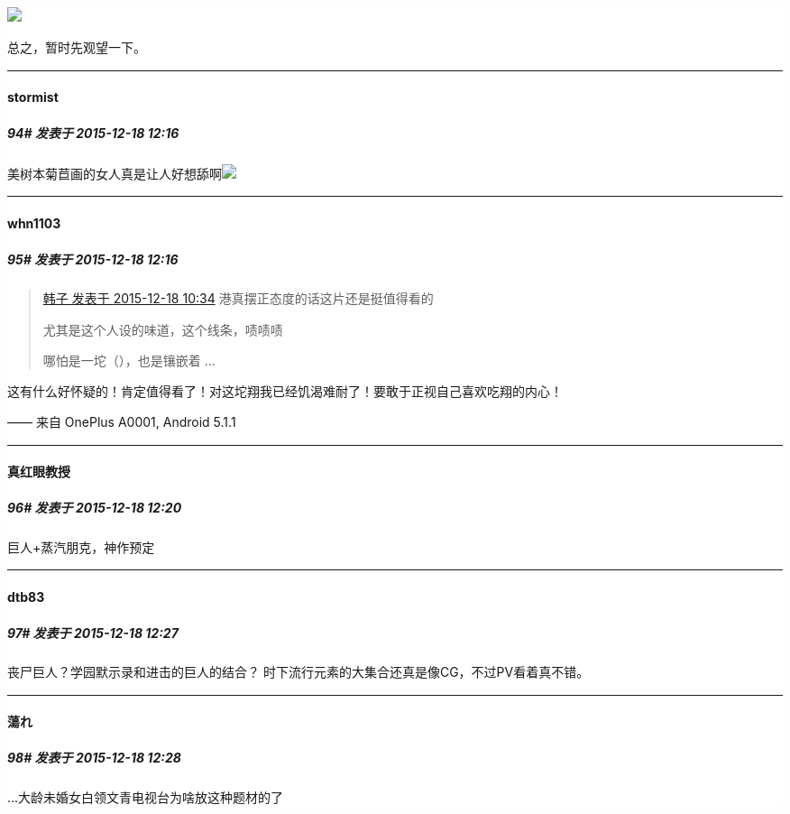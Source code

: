 <img src="http://kabaneri.com/assets/img/character/06_images.png" referrerpolicy="no-referrer">


总之，暂时先观望一下。


-----

####  stormist  
##### 94#       发表于 2015-12-18 12:16


美树本菊苣画的女人真是让人好想舔啊<img src="https://static.saraba1st.com/image/smiley/face/34.gif" referrerpolicy="no-referrer">


-----

####  whn1103  
##### 95#       发表于 2015-12-18 12:16


<blockquote><a href="httphttps://bbs.saraba1st.com/2b/forum.php?mod=redirect&amp;goto=findpost&amp;pid=31054843&amp;ptid=1180903" target="_blank">韩子 发表于 2015-12-18 10:34</a>
港真摆正态度的话这片还是挺值得看的

尤其是这个人设的味道，这个线条，啧啧啧

哪怕是一坨（），也是镶嵌着 ...</blockquote>
这有什么好怀疑的！肯定值得看了！对这坨翔我已经饥渴难耐了！要敢于正视自己喜欢吃翔的内心！

—— 来自 OnePlus A0001, Android 5.1.1


-----

####  真红眼教授  
##### 96#       发表于 2015-12-18 12:20


巨人+蒸汽朋克，神作预定


-----

####  dtb83  
##### 97#       发表于 2015-12-18 12:27


丧尸巨人？学园默示录和进击的巨人的结合？ 时下流行元素的大集合还真是像CG，不过PV看着真不错。


-----

####  蕩れ  
##### 98#       发表于 2015-12-18 12:28


...大龄未婚女白领文青电视台为啥放这种题材的了
